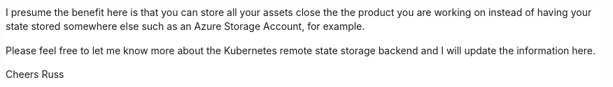 I presume the benefit here is that you can store all your assets close the the product you are working on instead of having your state stored somewhere else such as an Azure Storage Account, for example.

Please feel free to let me know more about the Kubernetes remote state storage backend and I will update the information here.

Cheers
Russ